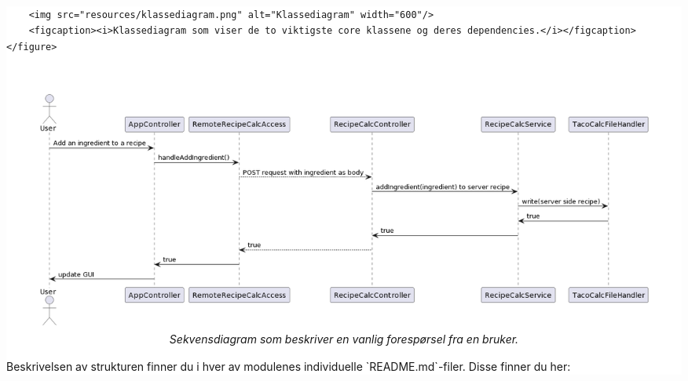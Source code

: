         <img src="resources/klassediagram.png" alt="Klassediagram" width="600"/>
        <figcaption><i>Klassediagram som viser de to viktigste core klassene og deres dependencies.</i></figcaption>
    </figure>
</p>

<br/>
<p>
    <figure align="center">
        <img src="resources/sequencediagram.png" alt="sekvensdiagram" width="800"/>
        <figcaption><i>Sekvensdiagram som beskriver en vanlig forespørsel fra en bruker.</i></figcaption>
    </figure>
</p>
Beskrivelsen av strukturen finner du i hver av modulenes individuelle `README.md`-filer. Disse finner du her:
